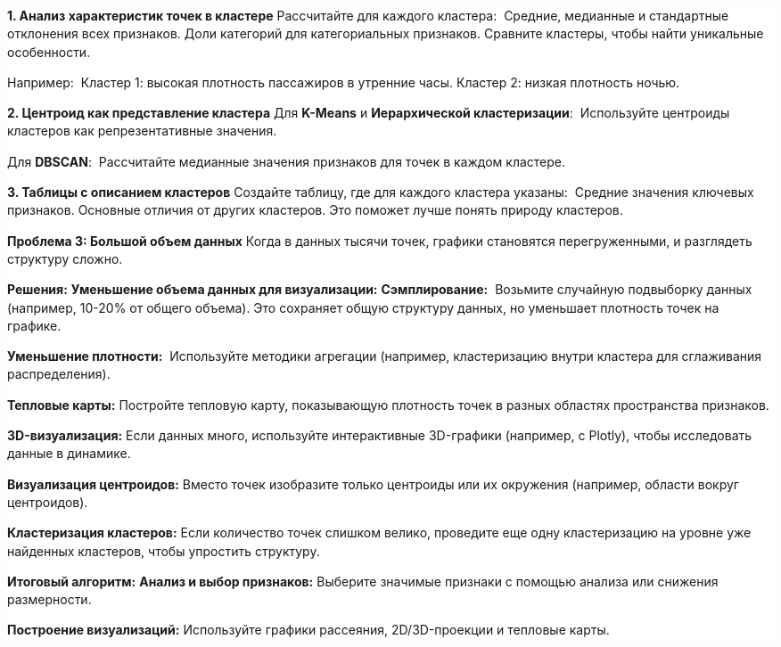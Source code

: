 **1. Анализ характеристик точек в кластере**
Рассчитайте для каждого кластера: 
Средние, медианные и стандартные отклонения всех признаков.
Доли категорий для категориальных признаков.
Сравните кластеры, чтобы найти уникальные особенности.

Например: 
Кластер 1: высокая плотность пассажиров в утренние часы.
Кластер 2: низкая плотность ночью.

**2. Центроид как представление кластера**
Для **K-Means** и **Иерархической кластеризации**: 
Используйте центроиды кластеров как репрезентативные значения.

Для **DBSCAN**: 
Рассчитайте медианные значения признаков для точек в каждом кластере.

**3. Таблицы с описанием кластеров**
Создайте таблицу, где для каждого кластера указаны: 
Средние значения ключевых признаков.
Основные отличия от других кластеров.
Это поможет лучше понять природу кластеров.

**Проблема 3: Большой объем данных**
Когда в данных тысячи точек, графики становятся перегруженными, и разглядеть структуру сложно.

**Решения:**
**Уменьшение объема данных для визуализации:**
**Сэмплирование:** 
Возьмите случайную подвыборку данных (например, 10-20% от общего объема).
Это сохраняет общую структуру данных, но уменьшает плотность точек на графике.

**Уменьшение плотности:** 
Используйте методики агрегации (например, кластеризацию внутри кластера для сглаживания распределения).

**Тепловые карты:**
Постройте тепловую карту, показывающую плотность точек в разных областях пространства признаков.

**3D-визуализация:**
Если данных много, используйте интерактивные 3D-графики (например, с Plotly), чтобы исследовать данные в динамике.

**Визуализация центроидов:**
Вместо точек изобразите только центроиды или их окружения (например, области вокруг центроидов).

**Кластеризация кластеров:**
Если количество точек слишком велико, проведите еще одну кластеризацию на уровне уже найденных кластеров, чтобы упростить структуру.

**Итоговый алгоритм:**
**Анализ и выбор признаков:**
Выберите значимые признаки с помощью анализа или снижения размерности.

**Построение визуализаций:**
Используйте графики рассеяния, 2D/3D-проекции и тепловые карты.
